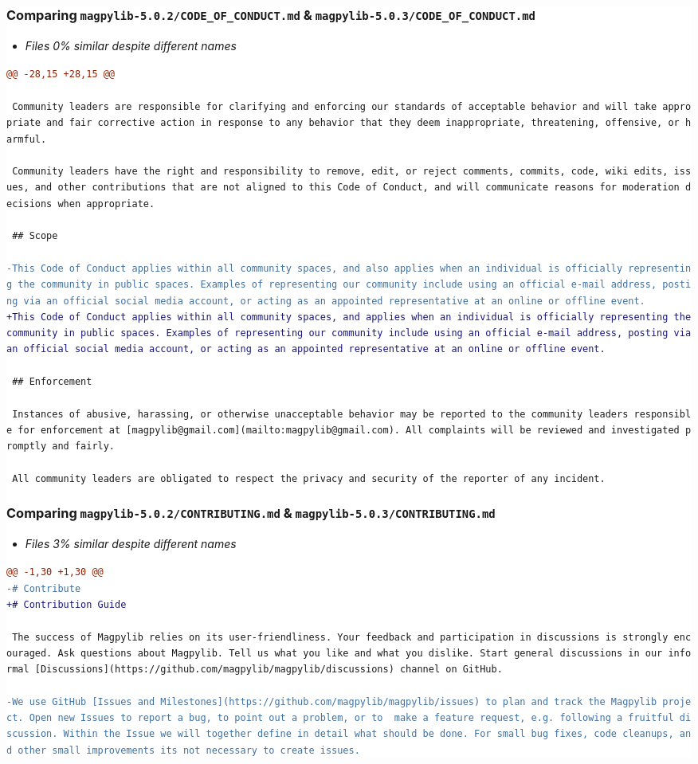 ### Comparing `magpylib-5.0.2/CODE_OF_CONDUCT.md` & `magpylib-5.0.3/CODE_OF_CONDUCT.md`

 * *Files 0% similar despite different names*

```diff
@@ -28,15 +28,15 @@
 
 Community leaders are responsible for clarifying and enforcing our standards of acceptable behavior and will take appropriate and fair corrective action in response to any behavior that they deem inappropriate, threatening, offensive, or harmful.
 
 Community leaders have the right and responsibility to remove, edit, or reject comments, commits, code, wiki edits, issues, and other contributions that are not aligned to this Code of Conduct, and will communicate reasons for moderation decisions when appropriate.
 
 ## Scope
 
-This Code of Conduct applies within all community spaces, and also applies when an individual is officially representing the community in public spaces. Examples of representing our community include using an official e-mail address, posting via an official social media account, or acting as an appointed representative at an online or offline event.
+This Code of Conduct applies within all community spaces, and applies when an individual is officially representing the community in public spaces. Examples of representing our community include using an official e-mail address, posting via an official social media account, or acting as an appointed representative at an online or offline event.
 
 ## Enforcement
 
 Instances of abusive, harassing, or otherwise unacceptable behavior may be reported to the community leaders responsible for enforcement at [magpylib@gmail.com](mailto:magpylib@gmail.com). All complaints will be reviewed and investigated promptly and fairly.
 
 All community leaders are obligated to respect the privacy and security of the reporter of any incident.
```

### Comparing `magpylib-5.0.2/CONTRIBUTING.md` & `magpylib-5.0.3/CONTRIBUTING.md`

 * *Files 3% similar despite different names*

```diff
@@ -1,30 +1,30 @@
-# Contribute
+# Contribution Guide
 
 The success of Magpylib relies on its user-friendliness. Your feedback and participation in discussions is strongly encouraged. Ask questions about Magpylib. Tell us what you like and what you dislike. Start general discussions in our informal [Discussions](https://github.com/magpylib/magpylib/discussions) channel on GitHub.
 
-We use GitHub [Issues and Milestones](https://github.com/magpylib/magpylib/issues) to plan and track the Magpylib project. Open new Issues to report a bug, to point out a problem, or to  make a feature request, e.g. following a fruitful discussion. Within the Issue we will together define in detail what should be done. For small bug fixes, code cleanups, and other small improvements its not necessary to create issues.
